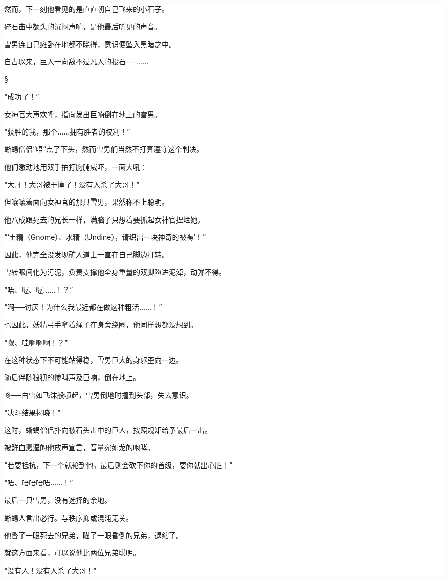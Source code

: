 然而，下一刻他看见的是直直朝自己飞来的小石子。

碎石击中额头的沉闷声响，是他最后听见的声音。

雪男连自己瘫卧在地都不晓得，意识便坠入黑暗之中。

自古以来，巨人一向敌不过凡人的投石──……

§

“成功了！”

女神官大声欢呼，指向发出巨响倒在地上的雪男。

“获胜的我，那个……拥有胜者的权利！”

蜥蜴僧侣“唔”点了下头，然而雪男们当然不打算遵守这个判决。

他们激动地用双手拍打胸脯威吓，一面大吼：

“大哥！大哥被干掉了！没有人杀了大哥！”

但嚷嚷着面向女神官的那只雪男，果然称不上聪明。

他八成跟死去的兄长一样，满脑子只想着要抓起女神官捏烂她。

“‘土精（Gnome）、水精（Undine），请织出一块神奇的被褥’！”

因此，他完全没发现矿人道士一直在自己脚边打转。

雪转眼间化为污泥，负责支撑他全身重量的双脚陷进泥淖，动弹不得。

“唔、喔、喔……！？”

“啊──讨厌！为什么我最近都在做这种粗活……！”

也因此，妖精弓手拿着绳子在身旁绕圈，他同样想都没想到。

“呶、哇啊啊啊！？”

在这种状态下不可能站得稳，雪男巨大的身躯歪向一边。

随后伴随狼狈的惨叫声及巨响，倒在地上。

咚──白雪如飞沫般喷起，雪男倒地时撞到头部，失去意识。

“决斗结果揭晓！”

这时，蜥蜴僧侣扑向被石头击中的巨人，按照规矩给予最后一击。

被鲜血溅湿的他放声宣言，音量宛如龙的咆哮。

“若要抵抗，下一个就轮到他，最后则会砍下你的首级，要你献出心脏！”

“唔、唔唔唔唔……！”

最后一只雪男，没有选择的余地。

蜥蜴人言出必行。与秩序抑或混沌无关。

他瞥了一眼死去的兄弟，瞄了一眼昏倒的兄弟，退缩了。

就这方面来看，可以说他比两位兄弟聪明。

“没有人！没有人杀了大哥！”
